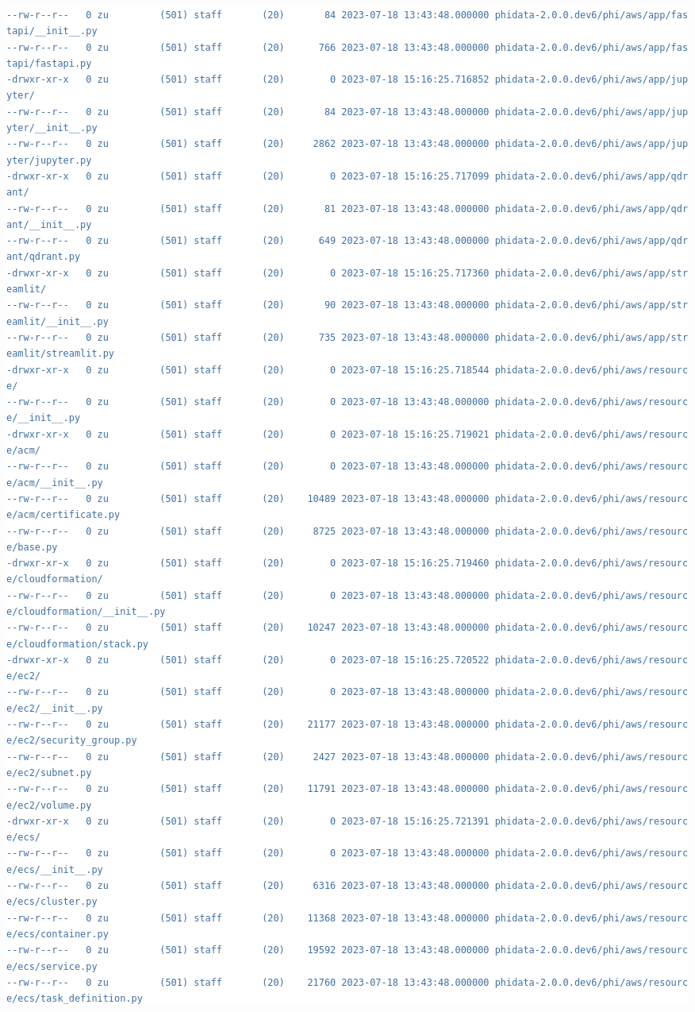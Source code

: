 ```diff
--rw-r--r--   0 zu         (501) staff       (20)       84 2023-07-18 13:43:48.000000 phidata-2.0.0.dev6/phi/aws/app/fastapi/__init__.py
--rw-r--r--   0 zu         (501) staff       (20)      766 2023-07-18 13:43:48.000000 phidata-2.0.0.dev6/phi/aws/app/fastapi/fastapi.py
-drwxr-xr-x   0 zu         (501) staff       (20)        0 2023-07-18 15:16:25.716852 phidata-2.0.0.dev6/phi/aws/app/jupyter/
--rw-r--r--   0 zu         (501) staff       (20)       84 2023-07-18 13:43:48.000000 phidata-2.0.0.dev6/phi/aws/app/jupyter/__init__.py
--rw-r--r--   0 zu         (501) staff       (20)     2862 2023-07-18 13:43:48.000000 phidata-2.0.0.dev6/phi/aws/app/jupyter/jupyter.py
-drwxr-xr-x   0 zu         (501) staff       (20)        0 2023-07-18 15:16:25.717099 phidata-2.0.0.dev6/phi/aws/app/qdrant/
--rw-r--r--   0 zu         (501) staff       (20)       81 2023-07-18 13:43:48.000000 phidata-2.0.0.dev6/phi/aws/app/qdrant/__init__.py
--rw-r--r--   0 zu         (501) staff       (20)      649 2023-07-18 13:43:48.000000 phidata-2.0.0.dev6/phi/aws/app/qdrant/qdrant.py
-drwxr-xr-x   0 zu         (501) staff       (20)        0 2023-07-18 15:16:25.717360 phidata-2.0.0.dev6/phi/aws/app/streamlit/
--rw-r--r--   0 zu         (501) staff       (20)       90 2023-07-18 13:43:48.000000 phidata-2.0.0.dev6/phi/aws/app/streamlit/__init__.py
--rw-r--r--   0 zu         (501) staff       (20)      735 2023-07-18 13:43:48.000000 phidata-2.0.0.dev6/phi/aws/app/streamlit/streamlit.py
-drwxr-xr-x   0 zu         (501) staff       (20)        0 2023-07-18 15:16:25.718544 phidata-2.0.0.dev6/phi/aws/resource/
--rw-r--r--   0 zu         (501) staff       (20)        0 2023-07-18 13:43:48.000000 phidata-2.0.0.dev6/phi/aws/resource/__init__.py
-drwxr-xr-x   0 zu         (501) staff       (20)        0 2023-07-18 15:16:25.719021 phidata-2.0.0.dev6/phi/aws/resource/acm/
--rw-r--r--   0 zu         (501) staff       (20)        0 2023-07-18 13:43:48.000000 phidata-2.0.0.dev6/phi/aws/resource/acm/__init__.py
--rw-r--r--   0 zu         (501) staff       (20)    10489 2023-07-18 13:43:48.000000 phidata-2.0.0.dev6/phi/aws/resource/acm/certificate.py
--rw-r--r--   0 zu         (501) staff       (20)     8725 2023-07-18 13:43:48.000000 phidata-2.0.0.dev6/phi/aws/resource/base.py
-drwxr-xr-x   0 zu         (501) staff       (20)        0 2023-07-18 15:16:25.719460 phidata-2.0.0.dev6/phi/aws/resource/cloudformation/
--rw-r--r--   0 zu         (501) staff       (20)        0 2023-07-18 13:43:48.000000 phidata-2.0.0.dev6/phi/aws/resource/cloudformation/__init__.py
--rw-r--r--   0 zu         (501) staff       (20)    10247 2023-07-18 13:43:48.000000 phidata-2.0.0.dev6/phi/aws/resource/cloudformation/stack.py
-drwxr-xr-x   0 zu         (501) staff       (20)        0 2023-07-18 15:16:25.720522 phidata-2.0.0.dev6/phi/aws/resource/ec2/
--rw-r--r--   0 zu         (501) staff       (20)        0 2023-07-18 13:43:48.000000 phidata-2.0.0.dev6/phi/aws/resource/ec2/__init__.py
--rw-r--r--   0 zu         (501) staff       (20)    21177 2023-07-18 13:43:48.000000 phidata-2.0.0.dev6/phi/aws/resource/ec2/security_group.py
--rw-r--r--   0 zu         (501) staff       (20)     2427 2023-07-18 13:43:48.000000 phidata-2.0.0.dev6/phi/aws/resource/ec2/subnet.py
--rw-r--r--   0 zu         (501) staff       (20)    11791 2023-07-18 13:43:48.000000 phidata-2.0.0.dev6/phi/aws/resource/ec2/volume.py
-drwxr-xr-x   0 zu         (501) staff       (20)        0 2023-07-18 15:16:25.721391 phidata-2.0.0.dev6/phi/aws/resource/ecs/
--rw-r--r--   0 zu         (501) staff       (20)        0 2023-07-18 13:43:48.000000 phidata-2.0.0.dev6/phi/aws/resource/ecs/__init__.py
--rw-r--r--   0 zu         (501) staff       (20)     6316 2023-07-18 13:43:48.000000 phidata-2.0.0.dev6/phi/aws/resource/ecs/cluster.py
--rw-r--r--   0 zu         (501) staff       (20)    11368 2023-07-18 13:43:48.000000 phidata-2.0.0.dev6/phi/aws/resource/ecs/container.py
--rw-r--r--   0 zu         (501) staff       (20)    19592 2023-07-18 13:43:48.000000 phidata-2.0.0.dev6/phi/aws/resource/ecs/service.py
--rw-r--r--   0 zu         (501) staff       (20)    21760 2023-07-18 13:43:48.000000 phidata-2.0.0.dev6/phi/aws/resource/ecs/task_definition.py
```